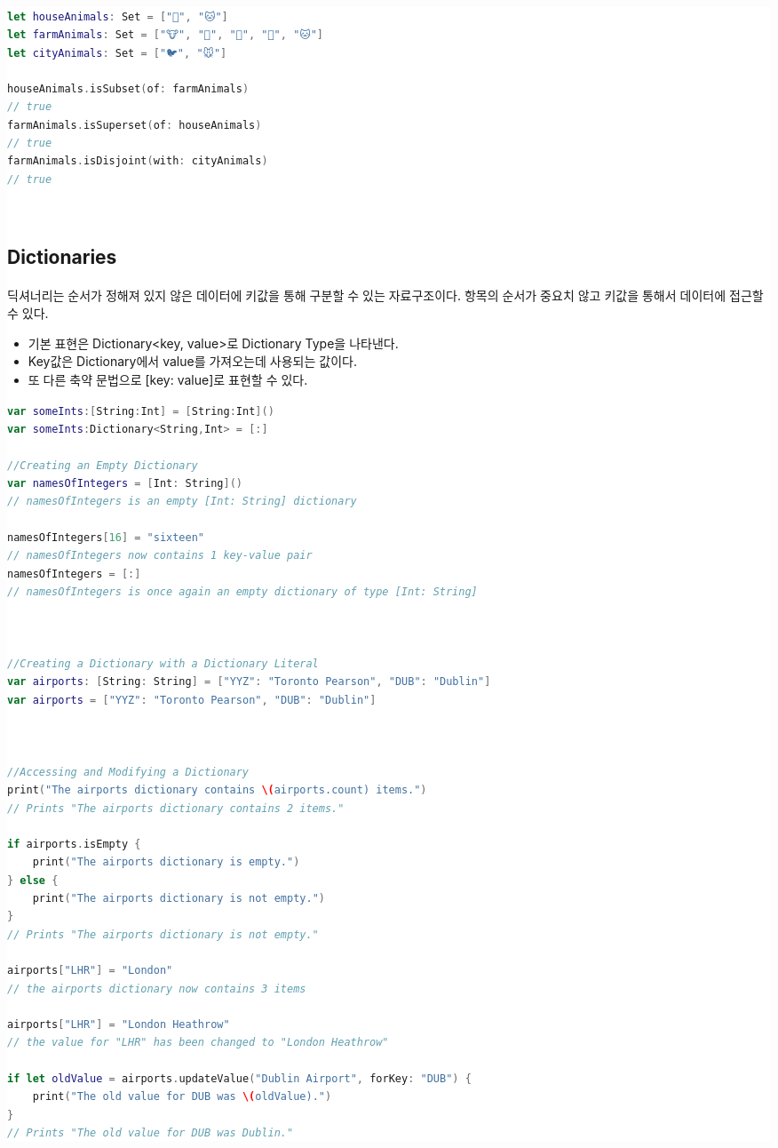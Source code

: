 ```swift
let houseAnimals: Set = ["🐶", "🐱"]
let farmAnimals: Set = ["🐮", "🐔", "🐑", "🐶", "🐱"]
let cityAnimals: Set = ["🐦", "🐭"]

houseAnimals.isSubset(of: farmAnimals)
// true
farmAnimals.isSuperset(of: houseAnimals)
// true
farmAnimals.isDisjoint(with: cityAnimals)
// true
```

<br/>

## Dictionaries
딕셔너리는 순서가 정해져 있지 않은 데이터에 키값을 통해 구분할 수 있는 자료구조이다.
항목의 순서가 중요치 않고 키값을 통해서 데이터에 접근할 수 있다.

* 기본 표현은 Dictionary<key, value>로 Dictionary Type을 나타낸다.
* Key값은 Dictionary에서 value를 가져오는데 사용되는 값이다.
* 또 다른 축약 문법으로 [key: value]로 표현할 수 있다.

```swift
var someInts:[String:Int] = [String:Int]()
var someInts:Dictionary<String,Int> = [:]

//Creating an Empty Dictionary
var namesOfIntegers = [Int: String]()
// namesOfIntegers is an empty [Int: String] dictionary

namesOfIntegers[16] = "sixteen"
// namesOfIntegers now contains 1 key-value pair
namesOfIntegers = [:]
// namesOfIntegers is once again an empty dictionary of type [Int: String]



//Creating a Dictionary with a Dictionary Literal
var airports: [String: String] = ["YYZ": "Toronto Pearson", "DUB": "Dublin"]
var airports = ["YYZ": "Toronto Pearson", "DUB": "Dublin"]



//Accessing and Modifying a Dictionary
print("The airports dictionary contains \(airports.count) items.")
// Prints "The airports dictionary contains 2 items."

if airports.isEmpty {
    print("The airports dictionary is empty.")
} else {
    print("The airports dictionary is not empty.")
}
// Prints "The airports dictionary is not empty."

airports["LHR"] = "London"
// the airports dictionary now contains 3 items

airports["LHR"] = "London Heathrow"
// the value for "LHR" has been changed to "London Heathrow"

if let oldValue = airports.updateValue("Dublin Airport", forKey: "DUB") {
    print("The old value for DUB was \(oldValue).")
}
// Prints "The old value for DUB was Dublin."
```